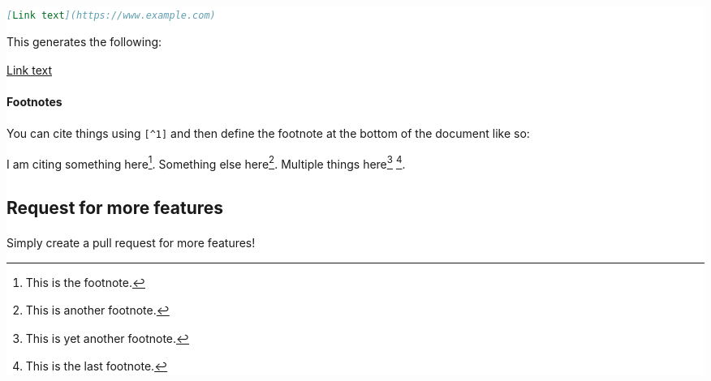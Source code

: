 ```markdown
[Link text](https://www.example.com)
```

This generates the following:

[Link text](https://www.example.com)

#### Footnotes

You can cite things using `[^1]` and then define the footnote at the bottom of the document like so:

I am citing something here[^1]. Something else here[^2]. Multiple things here[^3] [^4].

[^1]: This is the footnote.
[^2]: This is another footnote.
[^3]: This is yet another footnote.
[^4]: This is the last footnote.

## Request for more features

Simply create a pull request for more features!
